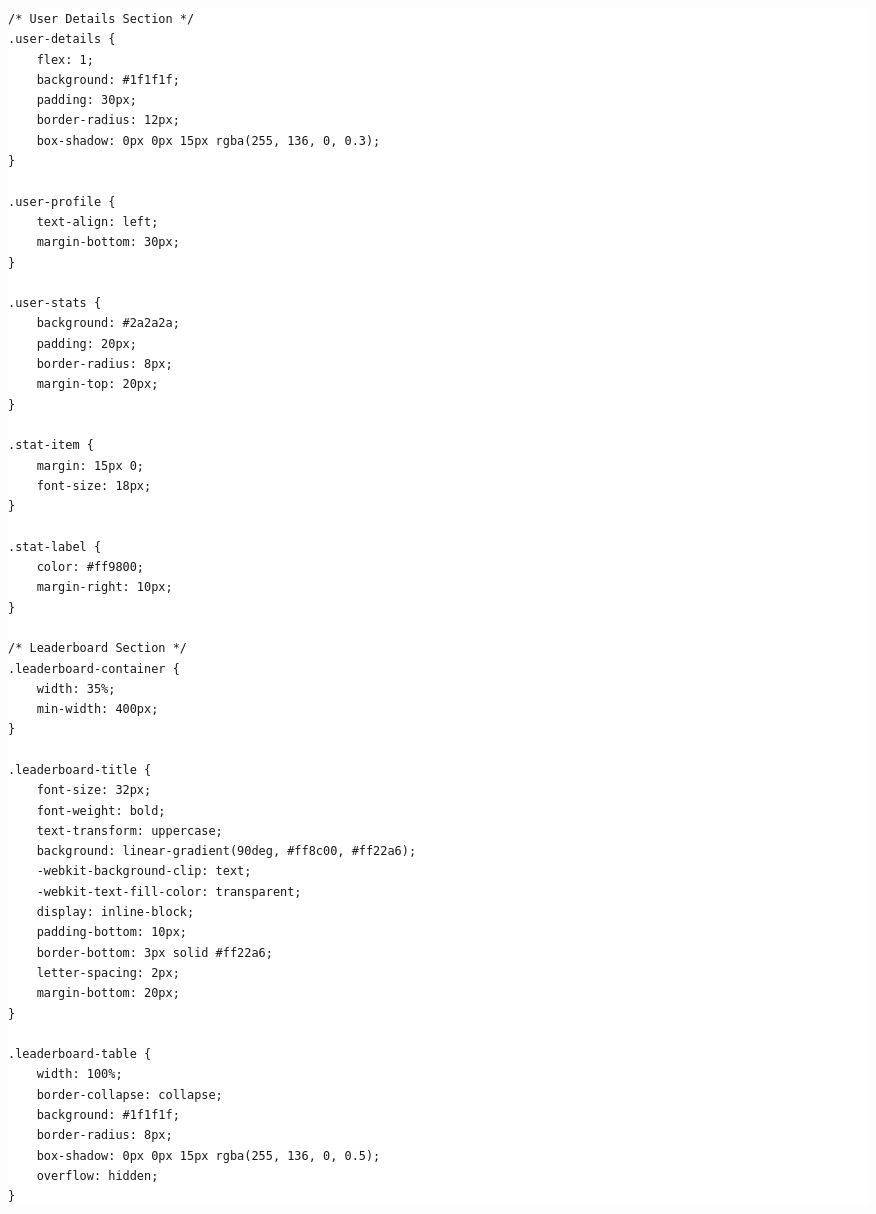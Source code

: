     /* User Details Section */
    .user-details {
        flex: 1;
        background: #1f1f1f;
        padding: 30px;
        border-radius: 12px;
        box-shadow: 0px 0px 15px rgba(255, 136, 0, 0.3);
    }

    .user-profile {
        text-align: left;
        margin-bottom: 30px;
    }

    .user-stats {
        background: #2a2a2a;
        padding: 20px;
        border-radius: 8px;
        margin-top: 20px;
    }

    .stat-item {
        margin: 15px 0;
        font-size: 18px;
    }

    .stat-label {
        color: #ff9800;
        margin-right: 10px;
    }

    /* Leaderboard Section */
    .leaderboard-container {
        width: 35%;
        min-width: 400px;
    }

    .leaderboard-title {
        font-size: 32px;
        font-weight: bold;
        text-transform: uppercase;
        background: linear-gradient(90deg, #ff8c00, #ff22a6);
        -webkit-background-clip: text;
        -webkit-text-fill-color: transparent;
        display: inline-block;
        padding-bottom: 10px;
        border-bottom: 3px solid #ff22a6;
        letter-spacing: 2px;
        margin-bottom: 20px;
    }

    .leaderboard-table {
        width: 100%;
        border-collapse: collapse;
        background: #1f1f1f;
        border-radius: 8px;
        box-shadow: 0px 0px 15px rgba(255, 136, 0, 0.5);
        overflow: hidden;
    }
